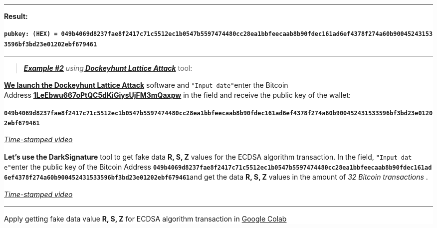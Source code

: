 

<hr class="wp-block-separator has-alpha-channel-opacity"/>



<p><strong>Result:</strong></p>



<pre class="wp-block-code"><code><strong>pubkey: (HEX) = 049b4069d8237fae8f2417c71c5512ec1b0547b5597474480cc28ea1bbfeecaab8b90fdec161ad6ef4378f274a60b900452431533596bf3bd23e01202ebf679461</strong></code></pre>



<hr class="wp-block-separator has-alpha-channel-opacity"/>



<blockquote class="wp-block-quote">
<p><em><strong><a href="https://dockeyhunt.com/dockeyhunt-lattice-attack/">Example #2</a></strong>&nbsp;using<strong><a href="https://dockeyhunt.com/dockeyhunt-lattice-attack/">&nbsp;Dockeyhunt Lattice Attack</a></strong></em>&nbsp;tool:</p>
</blockquote>



<p><a href="https://dockeyhunt.com/dockeyhunt-lattice-attack/"><strong>We launch the Dockeyhunt Lattice Attack</strong></a>&nbsp;software and&nbsp;<code>"Input date"</code>enter the Bitcoin Address&nbsp;<a href="https://btc1.trezor.io/address/1LeEbwu667oPtQC5dKiGiysUjFM3mQaxpw"><strong>1LeEbwu667oPtQC5dKiGiysUjFM3mQaxpw</strong></a>&nbsp;in the field&nbsp;and receive the public key of the wallet:</p>



<pre class="wp-block-code"><code><strong>049b4069d8237fae8f2417c71c5512ec1b0547b5597474480cc28ea1bbfeecaab8b90fdec161ad6ef4378f274a60b900452431533596bf3bd23e01202ebf679461
</strong></code></pre>



<p><a href="https://youtu.be/isWxfa3PeHU?t=53"></a><em><a href="https://youtu.be/isWxfa3PeHU?t=53">Time-stamped video</a></em></p>



<p><strong>Let’s use the DarkSignature</strong>&nbsp;tool&nbsp;to get fake data&nbsp;<strong>R, S, Z</strong>&nbsp;values ​​for the ECDSA algorithm transaction. In the field,&nbsp;<code>"Input date"</code>enter the public key of the Bitcoin Address&nbsp;<strong><code>049b4069d8237fae8f2417c71c5512ec1b0547b5597474480cc28ea1bbfeecaab8b90fdec161ad6ef4378f274a60b900452431533596bf3bd23e01202ebf679461</code></strong>and get the data&nbsp;<strong>R, S, Z</strong>&nbsp;values ​​in the amount of&nbsp;<em>32 Bitcoin transactions</em>&nbsp;.</p>



<p><a href="https://youtu.be/isWxfa3PeHU?t=67"></a><em><a href="https://youtu.be/isWxfa3PeHU?t=67">Time-stamped video</a></em></p>



<hr class="wp-block-separator has-alpha-channel-opacity"/>



<p>Apply getting fake data value&nbsp;<strong>R, S, Z</strong>&nbsp;for ECDSA algorithm transaction in&nbsp;<a href="https://keyhunters.ru/google-colab-in-cryptanalysis/">Google Colab</a></p>
